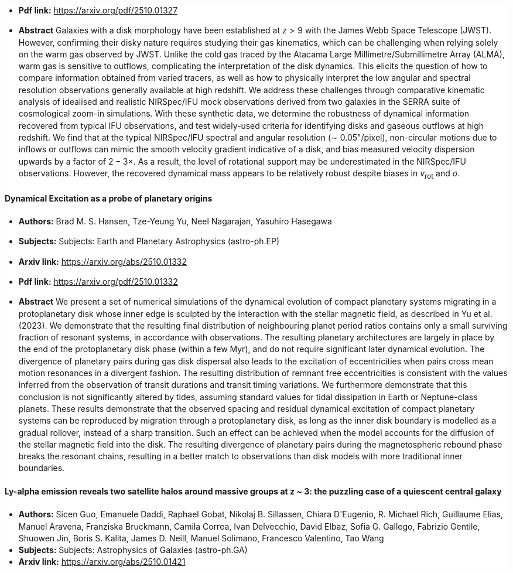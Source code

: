  - **Pdf link:** https://arxiv.org/pdf/2510.01327

 - **Abstract**
 Galaxies with a disk morphology have been established at $z > 9$ with the James Webb Space Telescope (JWST). However, confirming their disky nature requires studying their gas kinematics, which can be challenging when relying solely on the warm gas observed by JWST. Unlike the cold gas traced by the Atacama Large Millimetre/Submillimetre Array (ALMA), warm gas is sensitive to outflows, complicating the interpretation of the disk dynamics. This elicits the question of how to compare information obtained from varied tracers, as well as how to physically interpret the low angular and spectral resolution observations generally available at high redshift. We address these challenges through comparative kinematic analysis of idealised and realistic NIRSpec/IFU mock observations derived from two galaxies in the SERRA suite of cosmological zoom-in simulations. With these synthetic data, we determine the robustness of dynamical information recovered from typical IFU observations, and test widely-used criteria for identifying disks and gaseous outflows at high redshift. We find that at the typical NIRSpec/IFU spectral and angular resolution ($\sim$ 0.05"/pixel), non-circular motions due to inflows or outflows can mimic the smooth velocity gradient indicative of a disk, and bias measured velocity dispersion upwards by a factor of $2-3\times$. As a result, the level of rotational support may be underestimated in the NIRSpec/IFU observations. However, the recovered dynamical mass appears to be relatively robust despite biases in $v_\text{rot}$ and $\sigma$.
#### Dynamical Excitation as a probe of planetary origins
 - **Authors:** Brad M. S. Hansen, Tze-Yeung Yu, Neel Nagarajan, Yasuhiro Hasegawa
 - **Subjects:** Subjects:
Earth and Planetary Astrophysics (astro-ph.EP)
 - **Arxiv link:** https://arxiv.org/abs/2510.01332

 - **Pdf link:** https://arxiv.org/pdf/2510.01332

 - **Abstract**
 We present a set of numerical simulations of the dynamical evolution of compact planetary systems migrating in a protoplanetary disk whose inner edge is sculpted by the interaction with the stellar magnetic field, as described in Yu et al. (2023). We demonstrate that the resulting final distribution of neighbouring planet period ratios contains only a small surviving fraction of resonant systems, in accordance with observations. The resulting planetary architectures are largely in place by the end of the protoplanetary disk phase (within a few Myr), and do not require significant later dynamical evolution. The divergence of planetary pairs during gas disk dispersal also leads to the excitation of eccentricities when pairs cross mean motion resonances in a divergent fashion. The resulting distribution of remnant free eccentricities is consistent with the values inferred from the observation of transit durations and transit timing variations. We furthermore demonstrate that this conclusion is not significantly altered by tides, assuming standard values for tidal dissipation in Earth or Neptune-class planets. These results demonstrate that the observed spacing and residual dynamical excitation of compact planetary systems can be reproduced by migration through a protoplanetary disk, as long as the inner disk boundary is modelled as a gradual rollover, instead of a sharp transition. Such an effect can be achieved when the model accounts for the diffusion of the stellar magnetic field into the disk. The resulting divergence of planetary pairs during the magnetospheric rebound phase breaks the resonant chains, resulting in a better match to observations than disk models with more traditional inner boundaries.
#### Ly-alpha emission reveals two satellite halos around massive groups at z ~ 3: the puzzling case of a quiescent central galaxy
 - **Authors:** Sicen Guo, Emanuele Daddi, Raphael Gobat, Nikolaj B. Sillassen, Chiara D'Eugenio, R. Michael Rich, Guillaume Elias, Manuel Aravena, Franziska Bruckmann, Camila Correa, Ivan Delvecchio, David Elbaz, Sofia G. Gallego, Fabrizio Gentile, Shuowen Jin, Boris S. Kalita, James D. Neill, Manuel Solimano, Francesco Valentino, Tao Wang
 - **Subjects:** Subjects:
Astrophysics of Galaxies (astro-ph.GA)
 - **Arxiv link:** https://arxiv.org/abs/2510.01421
